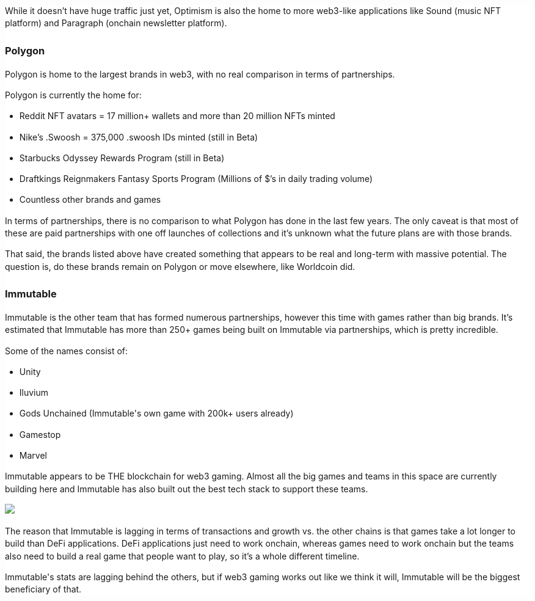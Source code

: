 While it doesn’t have huge traffic just yet, Optimism is also the home to more web3-like applications like Sound (music NFT platform) and Paragraph (onchain newsletter platform).

### Polygon

Polygon is home to the largest brands in web3, with no real comparison in terms of partnerships.

Polygon is currently the home for:

- Reddit NFT avatars = 17 million+ wallets and more than 20 million NFTs minted
    
- Nike’s .Swoosh = 375,000 .swoosh IDs minted (still in Beta)
    
- Starbucks Odyssey Rewards Program (still in Beta)
    
- Draftkings Reignmakers Fantasy Sports Program (Millions of $’s in daily trading volume)
    
- Countless other brands and games
    

In terms of partnerships, there is no comparison to what Polygon has done in the last few years. The only caveat is that most of these are paid partnerships with one off launches of collections and it’s unknown what the future plans are with those brands.

That said, the brands listed above have created something that appears to be real and long-term with massive potential. The question is, do these brands remain on Polygon or move elsewhere, like Worldcoin did.

### Immutable

Immutable is the other team that has formed numerous partnerships, however this time with games rather than big brands. It’s estimated that Immutable has more than 250+ games being built on Immutable via partnerships, which is pretty incredible.  
  
Some of the names consist of:

- Unity
    
- Iluvium
    
- Gods Unchained (Immutable's own game with 200k+ users already)
    
- Gamestop
    
- Marvel
    

Immutable appears to be THE blockchain for web3 gaming. Almost all the big games and teams in this space are currently building here and Immutable has also built out the best tech stack to support these teams.

![](https://storage.googleapis.com/papyrus_images/fccf430403b95b798bb7d44f9e401a8e.png)

The reason that Immutable is lagging in terms of transactions and growth vs. the other chains is that games take a lot longer to build than DeFi applications. DeFi applications just need to work onchain, whereas games need to work onchain but the teams also need to build a real game that people want to play, so it’s a whole different timeline.

Immutable's stats are lagging behind the others, but if web3 gaming works out like we think it will, Immutable will be the biggest beneficiary of that.
